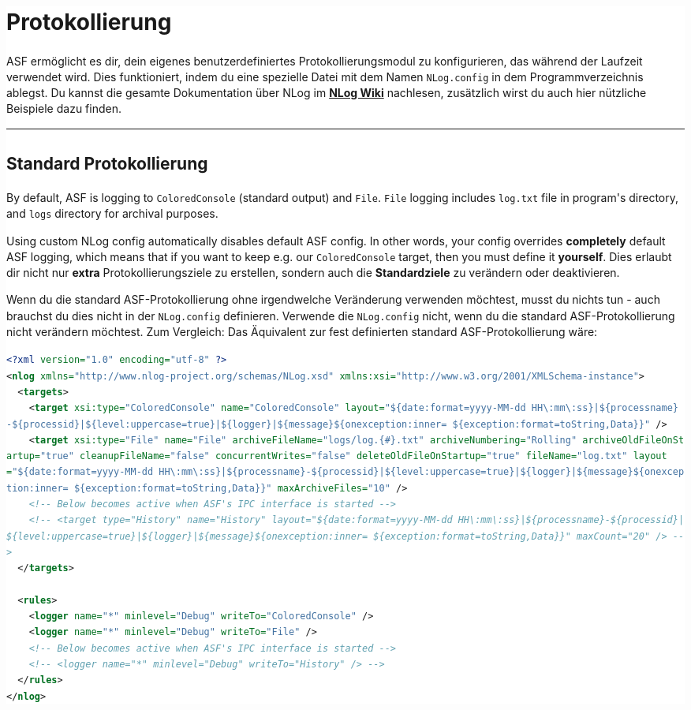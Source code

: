 # Protokollierung

ASF ermöglicht es dir, dein eigenes benutzerdefiniertes Protokollierungsmodul zu konfigurieren, das während der Laufzeit verwendet wird. Dies funktioniert, indem du eine spezielle Datei mit dem Namen `NLog.config` in dem Programmverzeichnis ablegst. Du kannst die gesamte Dokumentation über NLog im **[NLog Wiki](https://github.com/NLog/NLog/wiki/Configuration-file)** nachlesen, zusätzlich wirst du auch hier nützliche Beispiele dazu finden.

* * *

## Standard Protokollierung

By default, ASF is logging to `ColoredConsole` (standard output) and `File`. `File` logging includes `log.txt` file in program's directory, and `logs` directory for archival purposes.

Using custom NLog config automatically disables default ASF config. In other words, your config overrides **completely** default ASF logging, which means that if you want to keep e.g. our `ColoredConsole` target, then you must define it **yourself**. Dies erlaubt dir nicht nur **extra** Protokollierungsziele zu erstellen, sondern auch die **Standardziele** zu verändern oder deaktivieren.

Wenn du die standard ASF-Protokollierung ohne irgendwelche Veränderung verwenden möchtest, musst du nichts tun - auch brauchst du dies nicht in der `NLog.config` definieren. Verwende die `NLog.config` nicht, wenn du die standard ASF-Protokollierung nicht verändern möchtest. Zum Vergleich: Das Äquivalent zur fest definierten standard ASF-Protokollierung wäre:

```xml
<?xml version="1.0" encoding="utf-8" ?>
<nlog xmlns="http://www.nlog-project.org/schemas/NLog.xsd" xmlns:xsi="http://www.w3.org/2001/XMLSchema-instance">
  <targets>
    <target xsi:type="ColoredConsole" name="ColoredConsole" layout="${date:format=yyyy-MM-dd HH\:mm\:ss}|${processname}-${processid}|${level:uppercase=true}|${logger}|${message}${onexception:inner= ${exception:format=toString,Data}}" />
    <target xsi:type="File" name="File" archiveFileName="logs/log.{#}.txt" archiveNumbering="Rolling" archiveOldFileOnStartup="true" cleanupFileName="false" concurrentWrites="false" deleteOldFileOnStartup="true" fileName="log.txt" layout="${date:format=yyyy-MM-dd HH\:mm\:ss}|${processname}-${processid}|${level:uppercase=true}|${logger}|${message}${onexception:inner= ${exception:format=toString,Data}}" maxArchiveFiles="10" />
    <!-- Below becomes active when ASF's IPC interface is started -->
    <!-- <target type="History" name="History" layout="${date:format=yyyy-MM-dd HH\:mm\:ss}|${processname}-${processid}|${level:uppercase=true}|${logger}|${message}${onexception:inner= ${exception:format=toString,Data}}" maxCount="20" /> -->
  </targets>

  <rules>
    <logger name="*" minlevel="Debug" writeTo="ColoredConsole" />
    <logger name="*" minlevel="Debug" writeTo="File" />
    <!-- Below becomes active when ASF's IPC interface is started -->
    <!-- <logger name="*" minlevel="Debug" writeTo="History" /> -->
  </rules>
</nlog>
```
